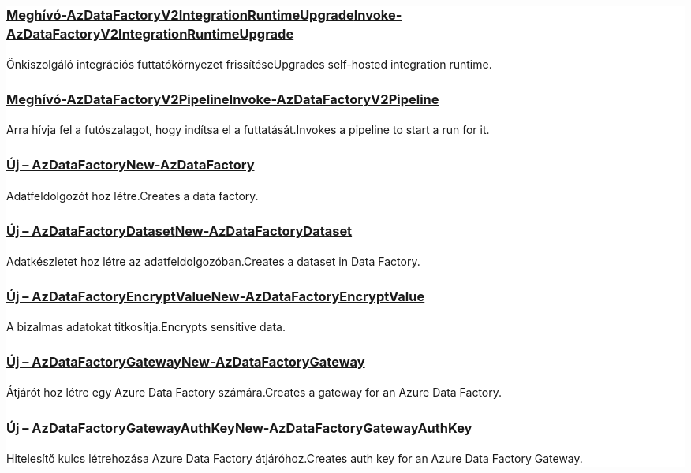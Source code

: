 ### [<span data-ttu-id="0a3b3-151">Meghívó-AzDataFactoryV2IntegrationRuntimeUpgrade</span><span class="sxs-lookup"><span data-stu-id="0a3b3-151">Invoke-AzDataFactoryV2IntegrationRuntimeUpgrade</span></span>](Invoke-AzDataFactoryV2IntegrationRuntimeUpgrade.md)
<span data-ttu-id="0a3b3-152">Önkiszolgáló integrációs futtatókörnyezet frissítése</span><span class="sxs-lookup"><span data-stu-id="0a3b3-152">Upgrades self-hosted integration runtime.</span></span>

### [<span data-ttu-id="0a3b3-153">Meghívó-AzDataFactoryV2Pipeline</span><span class="sxs-lookup"><span data-stu-id="0a3b3-153">Invoke-AzDataFactoryV2Pipeline</span></span>](Invoke-AzDataFactoryV2Pipeline.md)
  <span data-ttu-id="0a3b3-154">Arra hívja fel a futószalagot, hogy indítsa el a futtatását.</span><span class="sxs-lookup"><span data-stu-id="0a3b3-154">Invokes a pipeline to start a run for it.</span></span>

### [<span data-ttu-id="0a3b3-155">Új – AzDataFactory</span><span class="sxs-lookup"><span data-stu-id="0a3b3-155">New-AzDataFactory</span></span>](New-AzDataFactory.md)
<span data-ttu-id="0a3b3-156">Adatfeldolgozót hoz létre.</span><span class="sxs-lookup"><span data-stu-id="0a3b3-156">Creates a data factory.</span></span>

### [<span data-ttu-id="0a3b3-157">Új – AzDataFactoryDataset</span><span class="sxs-lookup"><span data-stu-id="0a3b3-157">New-AzDataFactoryDataset</span></span>](New-AzDataFactoryDataset.md)
<span data-ttu-id="0a3b3-158">Adatkészletet hoz létre az adatfeldolgozóban.</span><span class="sxs-lookup"><span data-stu-id="0a3b3-158">Creates a dataset in Data Factory.</span></span>

### [<span data-ttu-id="0a3b3-159">Új – AzDataFactoryEncryptValue</span><span class="sxs-lookup"><span data-stu-id="0a3b3-159">New-AzDataFactoryEncryptValue</span></span>](New-AzDataFactoryEncryptValue.md)
<span data-ttu-id="0a3b3-160">A bizalmas adatokat titkosítja.</span><span class="sxs-lookup"><span data-stu-id="0a3b3-160">Encrypts sensitive data.</span></span>

### [<span data-ttu-id="0a3b3-161">Új – AzDataFactoryGateway</span><span class="sxs-lookup"><span data-stu-id="0a3b3-161">New-AzDataFactoryGateway</span></span>](New-AzDataFactoryGateway.md)
<span data-ttu-id="0a3b3-162">Átjárót hoz létre egy Azure Data Factory számára.</span><span class="sxs-lookup"><span data-stu-id="0a3b3-162">Creates a gateway for an Azure Data Factory.</span></span>

### [<span data-ttu-id="0a3b3-163">Új – AzDataFactoryGatewayAuthKey</span><span class="sxs-lookup"><span data-stu-id="0a3b3-163">New-AzDataFactoryGatewayAuthKey</span></span>](New-AzDataFactoryGatewayAuthKey.md)
<span data-ttu-id="0a3b3-164">Hitelesítő kulcs létrehozása Azure Data Factory átjáróhoz.</span><span class="sxs-lookup"><span data-stu-id="0a3b3-164">Creates auth key for an Azure Data Factory Gateway.</span></span>
